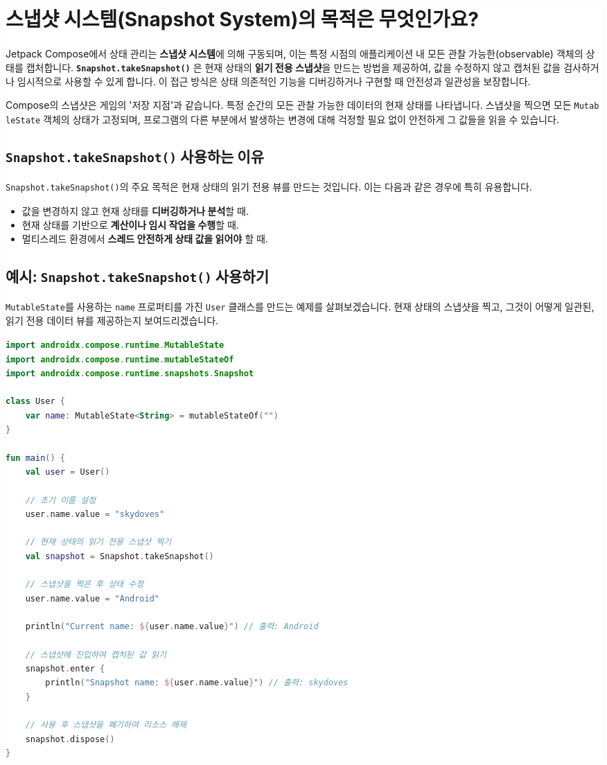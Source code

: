 # 스냅샷 시스템(Snapshot System)의 목적은 무엇인가요?

Jetpack Compose에서 상태 관리는 **스냅샷 시스템**에 의해 구동되며, 이는 특정 시점의 애플리케이션 내 모든 관찰 가능한(observable) 객체의 상태를 캡처합니다. **`Snapshot.takeSnapshot()`** 은 현재 상태의 **읽기 전용 스냅샷**을 만드는 방법을 제공하여, 값을 수정하지 않고 캡처된 값을 검사하거나 임시적으로 사용할 수 있게 합니다. 이 접근 방식은 상태 의존적인 기능을 디버깅하거나 구현할 때 안전성과 일관성을 보장합니다.

Compose의 스냅샷은 게임의 '저장 지점'과 같습니다. 특정 순간의 모든 관찰 가능한 데이터의 현재 상태를 나타냅니다. 스냅샷을 찍으면 모든 `MutableState` 객체의 상태가 고정되며, 프로그램의 다른 부분에서 발생하는 변경에 대해 걱정할 필요 없이 안전하게 그 값들을 읽을 수 있습니다.

## `Snapshot.takeSnapshot()` 사용하는 이유

`Snapshot.takeSnapshot()`의 주요 목적은 현재 상태의 읽기 전용 뷰를 만드는 것입니다. 이는 다음과 같은 경우에 특히 유용합니다.

  * 값을 변경하지 않고 현재 상태를 **디버깅하거나 분석**할 때.
  * 현재 상태를 기반으로 **계산이나 임시 작업을 수행**할 때.
  * 멀티스레드 환경에서 **스레드 안전하게 상태 값을 읽어야** 할 때.

## 예시: `Snapshot.takeSnapshot()` 사용하기

`MutableState`를 사용하는 `name` 프로퍼티를 가진 `User` 클래스를 만드는 예제를 살펴보겠습니다. 현재 상태의 스냅샷을 찍고, 그것이 어떻게 일관된, 읽기 전용 데이터 뷰를 제공하는지 보여드리겠습니다.

```kotlin
import androidx.compose.runtime.MutableState
import androidx.compose.runtime.mutableStateOf
import androidx.compose.runtime.snapshots.Snapshot

class User {
    var name: MutableState<String> = mutableStateOf("")
}

fun main() {
    val user = User()

    // 초기 이름 설정
    user.name.value = "skydoves"

    // 현재 상태의 읽기 전용 스냅샷 찍기
    val snapshot = Snapshot.takeSnapshot()

    // 스냅샷을 찍은 후 상태 수정
    user.name.value = "Android"

    println("Current name: ${user.name.value}") // 출력: Android

    // 스냅샷에 진입하여 캡처된 값 읽기
    snapshot.enter {
        println("Snapshot name: ${user.name.value}") // 출력: skydoves
    }

    // 사용 후 스냅샷을 폐기하여 리소스 해제
    snapshot.dispose()
}
```

